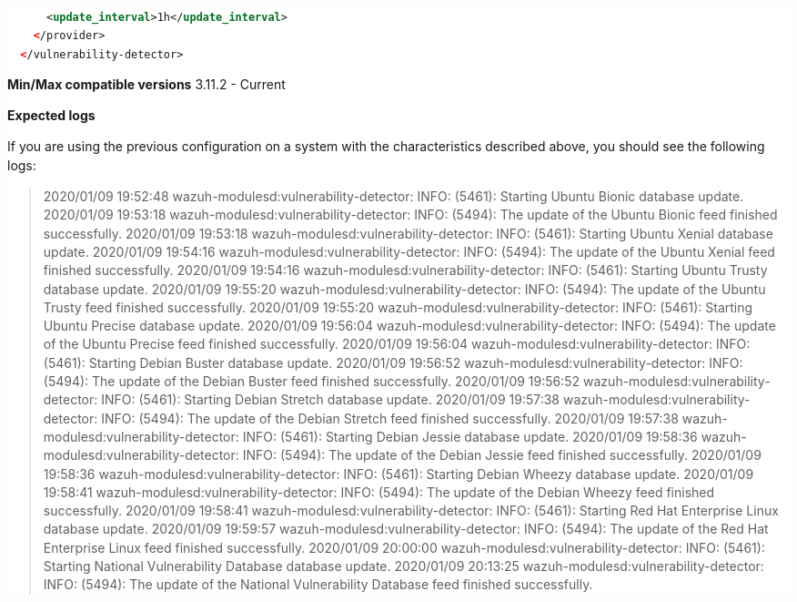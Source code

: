 ``` XML
      <update_interval>1h</update_interval>
    </provider>
  </vulnerability-detector>
```

**Min/Max compatible versions**
3.11.2 - Current

**Expected logs**

If you are using the previous configuration on a system with the characteristics described above, you should see the following logs:

> 2020/01/09 19:52:48 wazuh-modulesd:vulnerability-detector: INFO: (5461): Starting Ubuntu Bionic database update.
> 2020/01/09 19:53:18 wazuh-modulesd:vulnerability-detector: INFO: (5494): The update of the Ubuntu Bionic feed finished successfully.
> 2020/01/09 19:53:18 wazuh-modulesd:vulnerability-detector: INFO: (5461): Starting Ubuntu Xenial database update.
> 2020/01/09 19:54:16 wazuh-modulesd:vulnerability-detector: INFO: (5494): The update of the Ubuntu Xenial feed finished successfully.
> 2020/01/09 19:54:16 wazuh-modulesd:vulnerability-detector: INFO: (5461): Starting Ubuntu Trusty database update.
> 2020/01/09 19:55:20 wazuh-modulesd:vulnerability-detector: INFO: (5494): The update of the Ubuntu Trusty feed finished successfully.
> 2020/01/09 19:55:20 wazuh-modulesd:vulnerability-detector: INFO: (5461): Starting Ubuntu Precise database update.
> 2020/01/09 19:56:04 wazuh-modulesd:vulnerability-detector: INFO: (5494): The update of the Ubuntu Precise feed finished successfully.
> 2020/01/09 19:56:04 wazuh-modulesd:vulnerability-detector: INFO: (5461): Starting Debian Buster database update.
> 2020/01/09 19:56:52 wazuh-modulesd:vulnerability-detector: INFO: (5494): The update of the Debian Buster feed finished successfully.
> 2020/01/09 19:56:52 wazuh-modulesd:vulnerability-detector: INFO: (5461): Starting Debian Stretch database update.
> 2020/01/09 19:57:38 wazuh-modulesd:vulnerability-detector: INFO: (5494): The update of the Debian Stretch feed finished successfully.
> 2020/01/09 19:57:38 wazuh-modulesd:vulnerability-detector: INFO: (5461): Starting Debian Jessie database update.
> 2020/01/09 19:58:36 wazuh-modulesd:vulnerability-detector: INFO: (5494): The update of the Debian Jessie feed finished successfully.
> 2020/01/09 19:58:36 wazuh-modulesd:vulnerability-detector: INFO: (5461): Starting Debian Wheezy database update.
> 2020/01/09 19:58:41 wazuh-modulesd:vulnerability-detector: INFO: (5494): The update of the Debian Wheezy feed finished successfully.
> 2020/01/09 19:58:41 wazuh-modulesd:vulnerability-detector: INFO: (5461): Starting Red Hat Enterprise Linux database update.
> 2020/01/09 19:59:57 wazuh-modulesd:vulnerability-detector: INFO: (5494): The update of the Red Hat Enterprise Linux feed finished successfully.
> 2020/01/09 20:00:00 wazuh-modulesd:vulnerability-detector: INFO: (5461): Starting National Vulnerability Database database update.
> 2020/01/09 20:13:25 wazuh-modulesd:vulnerability-detector: INFO: (5494): The update of the National Vulnerability Database feed finished successfully.
